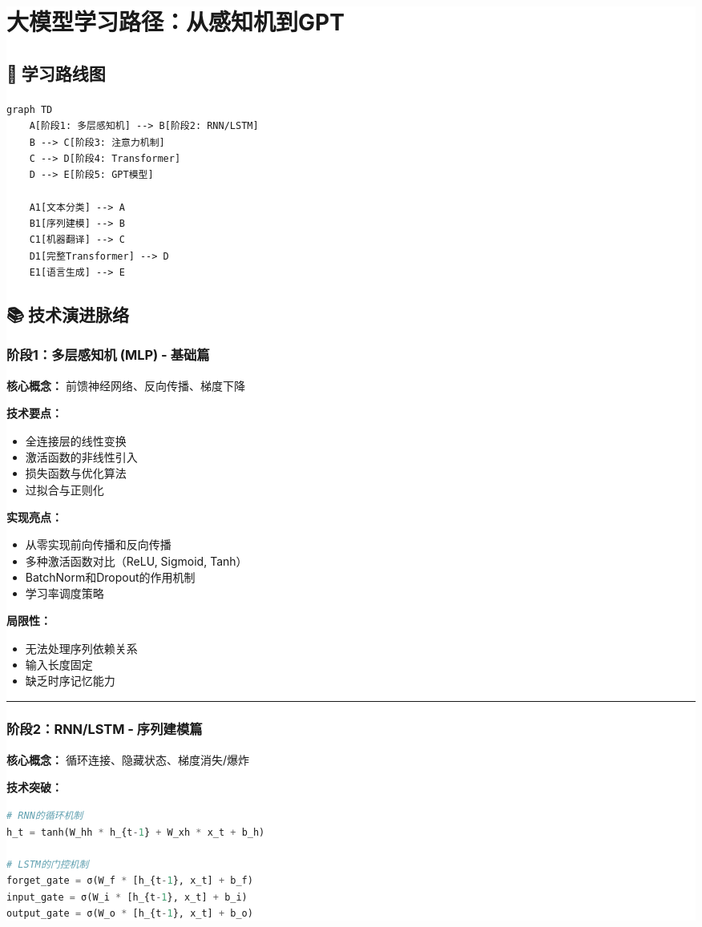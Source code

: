 # 大模型学习路径：从感知机到GPT

## 🎯 学习路线图

```mermaid
graph TD
    A[阶段1: 多层感知机] --> B[阶段2: RNN/LSTM]
    B --> C[阶段3: 注意力机制]
    C --> D[阶段4: Transformer]
    D --> E[阶段5: GPT模型]
    
    A1[文本分类] --> A
    B1[序列建模] --> B
    C1[机器翻译] --> C
    D1[完整Transformer] --> D
    E1[语言生成] --> E
```

## 📚 技术演进脉络

### 阶段1：多层感知机 (MLP) - 基础篇
**核心概念：** 前馈神经网络、反向传播、梯度下降

**技术要点：**
- 全连接层的线性变换
- 激活函数的非线性引入
- 损失函数与优化算法
- 过拟合与正则化

**实现亮点：**
- 从零实现前向传播和反向传播
- 多种激活函数对比（ReLU, Sigmoid, Tanh）
- BatchNorm和Dropout的作用机制
- 学习率调度策略

**局限性：**
- 无法处理序列依赖关系
- 输入长度固定
- 缺乏时序记忆能力

---

### 阶段2：RNN/LSTM - 序列建模篇
**核心概念：** 循环连接、隐藏状态、梯度消失/爆炸

**技术突破：**
```python
# RNN的循环机制
h_t = tanh(W_hh * h_{t-1} + W_xh * x_t + b_h)

# LSTM的门控机制
forget_gate = σ(W_f * [h_{t-1}, x_t] + b_f)
input_gate = σ(W_i * [h_{t-1}, x_t] + b_i)
output_gate = σ(W_o * [h_{t-1}, x_t] + b_o)
```

